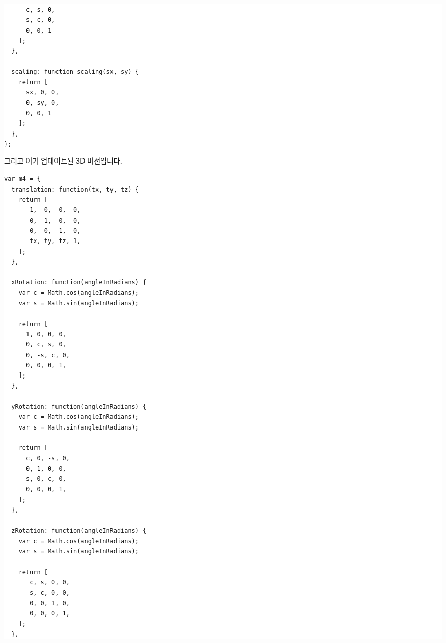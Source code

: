 ```
      c,-s, 0,
      s, c, 0,
      0, 0, 1
    ];
  },

  scaling: function scaling(sx, sy) {
    return [
      sx, 0, 0,
      0, sy, 0,
      0, 0, 1
    ];
  },
};
```

그리고 여기 업데이트된 3D 버전입니다.

```
var m4 = {
  translation: function(tx, ty, tz) {
    return [
       1,  0,  0,  0,
       0,  1,  0,  0,
       0,  0,  1,  0,
       tx, ty, tz, 1,
    ];
  },

  xRotation: function(angleInRadians) {
    var c = Math.cos(angleInRadians);
    var s = Math.sin(angleInRadians);

    return [
      1, 0, 0, 0,
      0, c, s, 0,
      0, -s, c, 0,
      0, 0, 0, 1,
    ];
  },

  yRotation: function(angleInRadians) {
    var c = Math.cos(angleInRadians);
    var s = Math.sin(angleInRadians);

    return [
      c, 0, -s, 0,
      0, 1, 0, 0,
      s, 0, c, 0,
      0, 0, 0, 1,
    ];
  },

  zRotation: function(angleInRadians) {
    var c = Math.cos(angleInRadians);
    var s = Math.sin(angleInRadians);

    return [
       c, s, 0, 0,
      -s, c, 0, 0,
       0, 0, 1, 0,
       0, 0, 0, 1,
    ];
  },
```